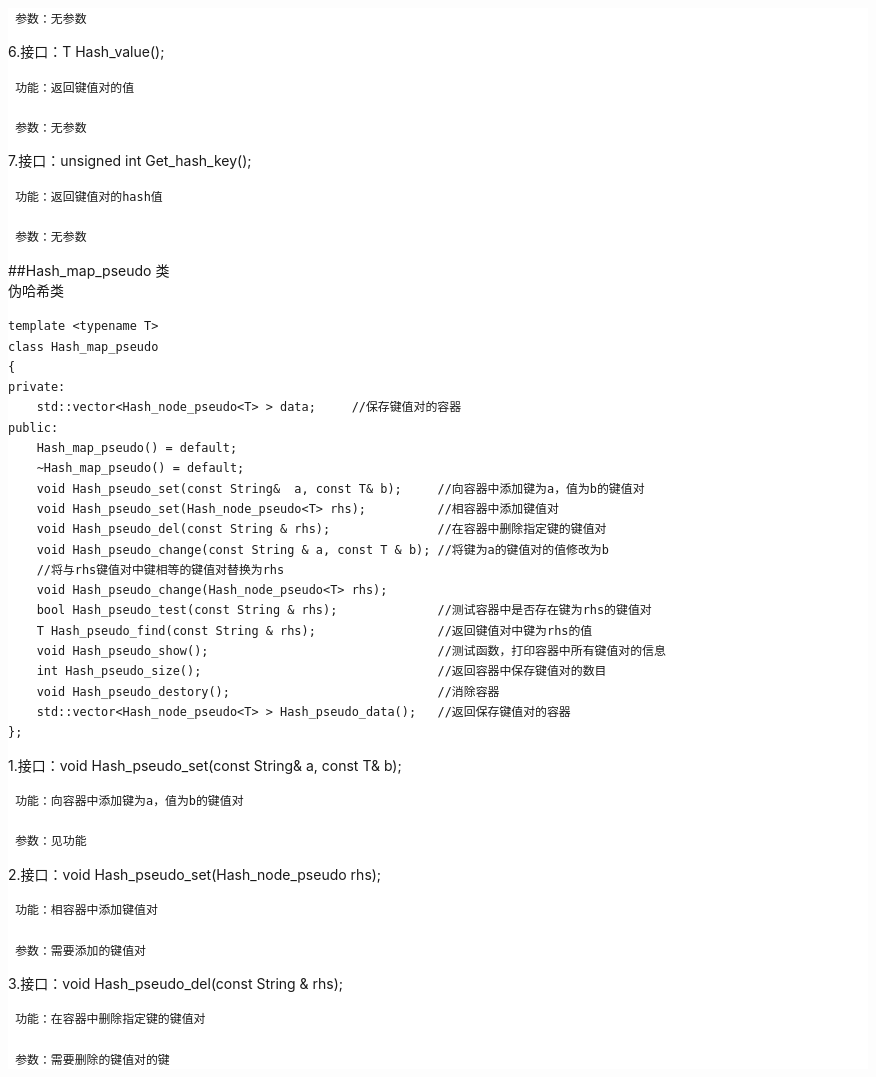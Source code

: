     参数：无参数
   
   6.接口：T Hash_value();                             
   
     功能：返回键值对的值
     
     参数：无参数
   
   7.接口：unsigned int Get_hash_key();                
   
     功能：返回键值对的hash值
     
     参数：无参数
   
   
##Hash_map_pseudo 类   
伪哈希类

```
template <typename T>
class Hash_map_pseudo
{
private:
    std::vector<Hash_node_pseudo<T> > data;     //保存键值对的容器
public:
    Hash_map_pseudo() = default;
    ~Hash_map_pseudo() = default;
    void Hash_pseudo_set(const String&  a, const T& b);     //向容器中添加键为a，值为b的键值对
    void Hash_pseudo_set(Hash_node_pseudo<T> rhs);          //相容器中添加键值对
    void Hash_pseudo_del(const String & rhs);               //在容器中删除指定键的键值对
    void Hash_pseudo_change(const String & a, const T & b); //将键为a的键值对的值修改为b
    //将与rhs键值对中键相等的键值对替换为rhs
    void Hash_pseudo_change(Hash_node_pseudo<T> rhs);       
    bool Hash_pseudo_test(const String & rhs);              //测试容器中是否存在键为rhs的键值对
    T Hash_pseudo_find(const String & rhs);                 //返回键值对中键为rhs的值
    void Hash_pseudo_show();                                //测试函数，打印容器中所有键值对的信息
    int Hash_pseudo_size();                                 //返回容器中保存键值对的数目
    void Hash_pseudo_destory();                             //消除容器
    std::vector<Hash_node_pseudo<T> > Hash_pseudo_data();   //返回保存键值对的容器
};
```
     
   1.接口：void Hash_pseudo_set(const String&  a, const T& b);     
   
     功能：向容器中添加键为a，值为b的键值对
     
     参数：见功能
     
   2.接口：void Hash_pseudo_set(Hash_node_pseudo<T> rhs);
   
     功能：相容器中添加键值对
     
     参数：需要添加的键值对
   
   3.接口：void Hash_pseudo_del(const String & rhs);
   
     功能：在容器中删除指定键的键值对
     
     参数：需要删除的键值对的键
   